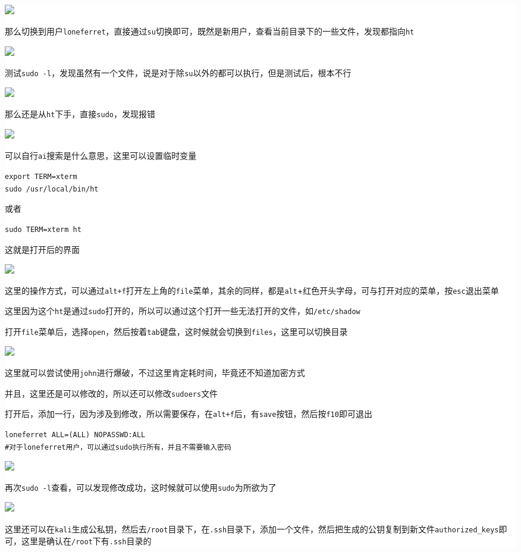![](D:\stu\vulnhub\OSCP必刷靶场\kioptrix系列\pic-3\26.jpg)

那么切换到用户`loneferret`，直接通过`su`切换即可，既然是新用户，查看当前目录下的一些文件，发现都指向`ht`

![](D:\stu\vulnhub\OSCP必刷靶场\kioptrix系列\pic-3\27.jpg)

测试`sudo -l`，发现虽然有一个文件，说是对于除`su`以外的都可以执行，但是测试后，根本不行

![](D:\stu\vulnhub\OSCP必刷靶场\kioptrix系列\pic-3\28.jpg)

那么还是从`ht`下手，直接`sudo`，发现报错

![](D:\stu\vulnhub\OSCP必刷靶场\kioptrix系列\pic-3\29.jpg)

可以自行`ai`搜索是什么意思，这里可以设置临时变量

```shell
export TERM=xterm
sudo /usr/local/bin/ht
```

或者

```shell
sudo TERM=xterm ht
```

这就是打开后的界面

![](D:\stu\vulnhub\OSCP必刷靶场\kioptrix系列\pic-3\30.jpg)

这里的操作方式，可以通过`alt+f`打开左上角的`file`菜单，其余的同样，都是`alt`+红色开头字母，可与打开对应的菜单，按`esc`退出菜单

这里因为这个`ht`是通过`sudo`打开的，所以可以通过这个打开一些无法打开的文件，如`/etc/shadow`

打开`file`菜单后，选择`open`，然后按着`tab`键盘，这时候就会切换到`files`，这里可以切换目录

![](D:\stu\vulnhub\OSCP必刷靶场\kioptrix系列\pic-3\31.jpg)

这里就可以尝试使用`john`进行爆破，不过这里肯定耗时间，毕竟还不知道加密方式

并且，这里还是可以修改的，所以还可以修改`sudoers`文件

打开后，添加一行，因为涉及到修改，所以需要保存，在`alt+f`后，有`save`按钮，然后按`f10`即可退出

```shell
loneferret ALL=(ALL) NOPASSWD:ALL
#对于loneferret用户，可以通过sudo执行所有，并且不需要输入密码
```

![](D:\stu\vulnhub\OSCP必刷靶场\kioptrix系列\pic-3\32.jpg)

再次`sudo -l`查看，可以发现修改成功，这时候就可以使用`sudo`为所欲为了

![](D:\stu\vulnhub\OSCP必刷靶场\kioptrix系列\pic-3\33.jpg)

这里还可以在`kali`生成公私钥，然后去`/root`目录下，在`.ssh`目录下，添加一个文件，然后把生成的公钥复制到新文件`authorized_keys`即可，这里是确认在`/root`下有`.ssh`目录的
